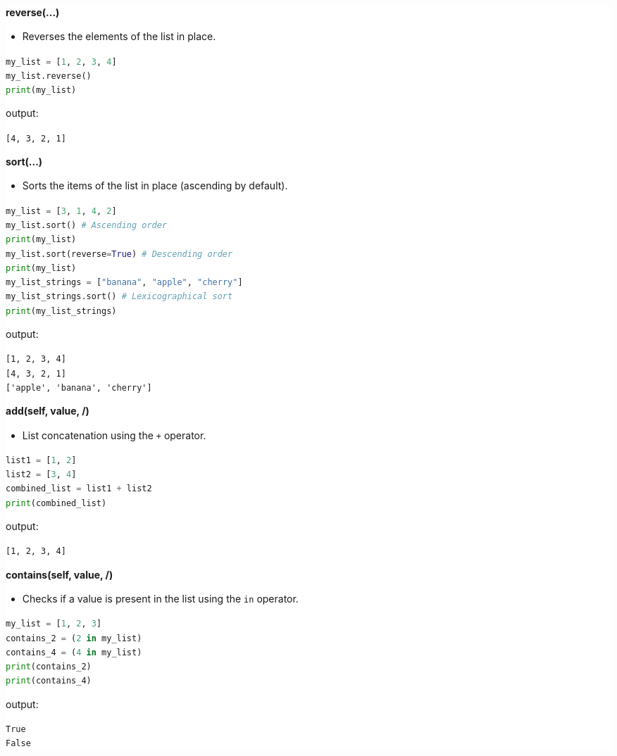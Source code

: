 **reverse(...)**

* Reverses the elements of the list in place.
```python
my_list = [1, 2, 3, 4]
my_list.reverse()
print(my_list)
```
output:
```
[4, 3, 2, 1]
```

**sort(...)**

* Sorts the items of the list in place (ascending by default).
```python
my_list = [3, 1, 4, 2]
my_list.sort() # Ascending order
print(my_list)
my_list.sort(reverse=True) # Descending order
print(my_list)
my_list_strings = ["banana", "apple", "cherry"]
my_list_strings.sort() # Lexicographical sort
print(my_list_strings)
```
output:
```
[1, 2, 3, 4]
[4, 3, 2, 1]
['apple', 'banana', 'cherry']
```

**__add__(self, value, /)**

* List concatenation using the `+` operator.
```python
list1 = [1, 2]
list2 = [3, 4]
combined_list = list1 + list2
print(combined_list)
```
output:
```
[1, 2, 3, 4]
```

**__contains__(self, value, /)**

* Checks if a value is present in the list using the `in` operator.
```python
my_list = [1, 2, 3]
contains_2 = (2 in my_list)
contains_4 = (4 in my_list)
print(contains_2)
print(contains_4)
```
output:
```
True
False
```
